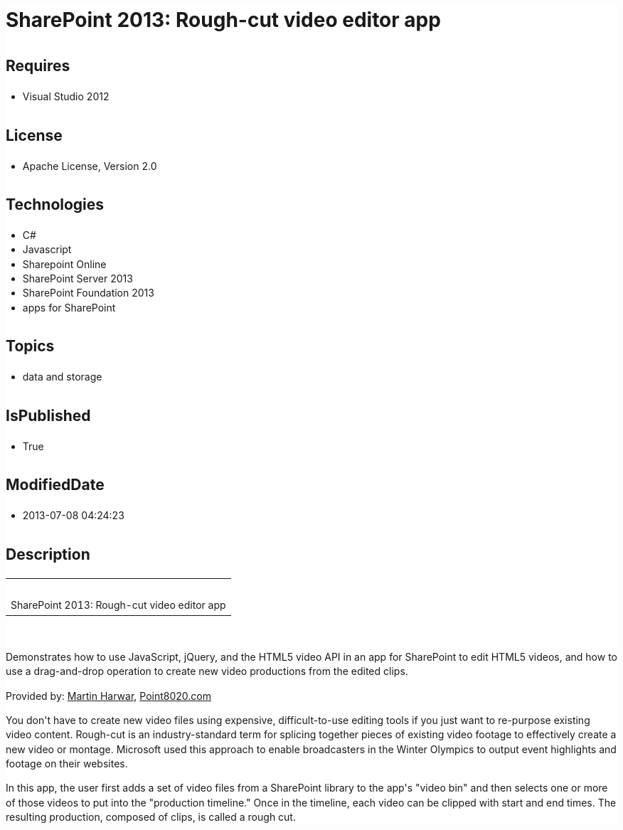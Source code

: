 # SharePoint 2013: Rough-cut video editor app
## Requires
* Visual Studio 2012
## License
* Apache License, Version 2.0
## Technologies
* C#
* Javascript
* Sharepoint Online
* SharePoint Server 2013
* SharePoint Foundation 2013
* apps for SharePoint
## Topics
* data and storage
## IsPublished
* True
## ModifiedDate
* 2013-07-08 04:24:23
## Description

<div id="header">
<table id="bottomTable" cellspacing="0" cellpadding="0">
<tbody>
<tr id="headerTableRow1">
<td align="left"><span id="runningHeaderText">&nbsp;</span></td>
</tr>
<tr id="headerTableRow2">
<td align="left"><span id="nsrTitle">SharePoint 2013: Rough-cut video editor app</span></td>
</tr>
</tbody>
</table>
</div>
<div id="mainSection">
<div id="mainBody">
<p>&nbsp;</p>
<div>
<p>Demonstrates how to use JavaScript, jQuery, and the HTML5 video API in an app for SharePoint to edit HTML5 videos, and how to use a drag-and-drop operation to create new video productions from the edited clips.</p>
</div>
<div>
<p><span>Provided by:</span> <a href="http://mvp.microsoft.com/en-US/findanmvp/Pages/profile.aspx?MVPID=c558e0ed-382f-4008-8002-4634a9167b99" target="_blank">
Martin Harwar</a>, <a href="http://point8020.com/Default.aspx" target="_blank">Point8020.com</a></p>
<p>You don't have to create new video files using expensive, difficult-to-use editing tools if you just want to re-purpose existing video content.
<span>Rough-cut</span> is an industry-standard term for splicing together pieces of existing video footage to effectively create a new video or montage. Microsoft used this approach to enable broadcasters in the Winter Olympics to output event highlights and
 footage on their websites.</p>
<p>In this app, the user first adds a set of video files from a SharePoint library to the app's &quot;video bin&quot; and then selects one or more of those videos to put into the &quot;production timeline.&quot; Once in the timeline, each video can be clipped with start and end
 times. The resulting production, composed of clips, is called a <span>rough cut</span>.</p>